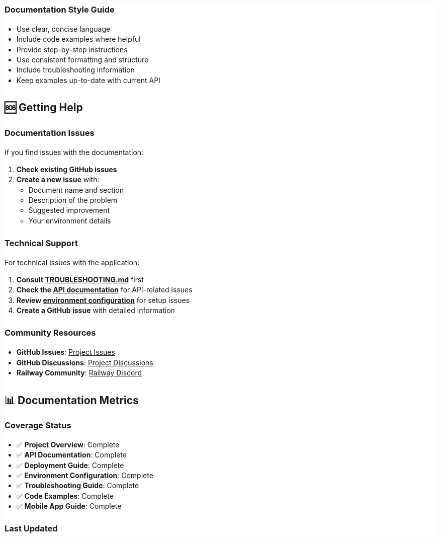 ### Documentation Style Guide

- Use clear, concise language
- Include code examples where helpful
- Provide step-by-step instructions
- Use consistent formatting and structure
- Include troubleshooting information
- Keep examples up-to-date with current API

## 🆘 Getting Help

### Documentation Issues

If you find issues with the documentation:

1. **Check existing GitHub issues**
2. **Create a new issue** with:
   - Document name and section
   - Description of the problem
   - Suggested improvement
   - Your environment details

### Technical Support

For technical issues with the application:

1. **Consult [TROUBLESHOOTING.md](TROUBLESHOOTING.md)** first
2. **Check the [API documentation](API_GUIDE.md)** for API-related issues
3. **Review [environment configuration](ENVIRONMENT.md)** for setup issues
4. **Create a GitHub issue** with detailed information

### Community Resources

- **GitHub Issues**: [Project Issues](https://github.com/ezekaj/auto_scouter/issues)
- **GitHub Discussions**: [Project Discussions](https://github.com/ezekaj/auto_scouter/discussions)
- **Railway Community**: [Railway Discord](https://discord.gg/railway)

## 📊 Documentation Metrics

### Coverage Status

- ✅ **Project Overview**: Complete
- ✅ **API Documentation**: Complete
- ✅ **Deployment Guide**: Complete
- ✅ **Environment Configuration**: Complete
- ✅ **Troubleshooting Guide**: Complete
- ✅ **Code Examples**: Complete
- ✅ **Mobile App Guide**: Complete

### Last Updated
